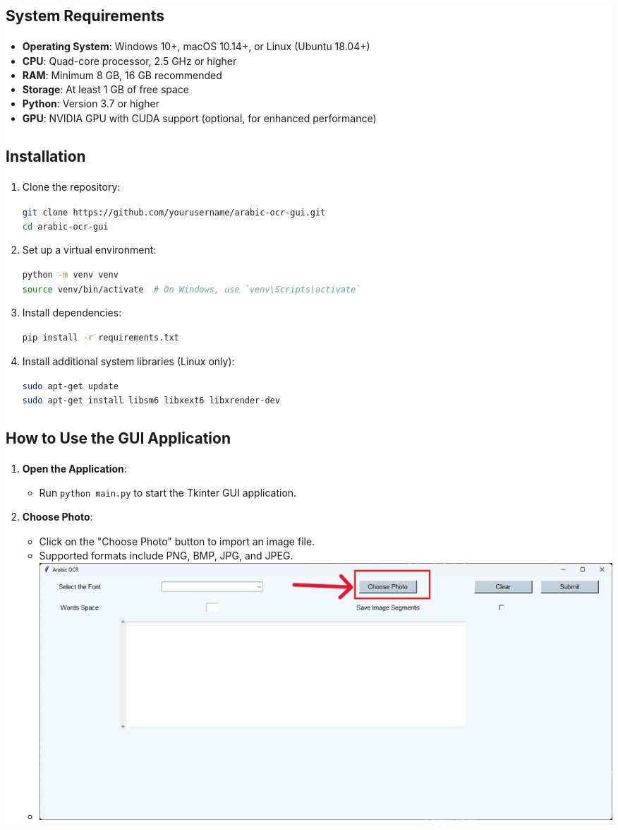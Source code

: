 ## System Requirements

- **Operating System**: Windows 10+, macOS 10.14+, or Linux (Ubuntu 18.04+)
- **CPU**: Quad-core processor, 2.5 GHz or higher
- **RAM**: Minimum 8 GB, 16 GB recommended
- **Storage**: At least 1 GB of free space
- **Python**: Version 3.7 or higher
- **GPU**: NVIDIA GPU with CUDA support (optional, for enhanced performance)

## Installation

1. Clone the repository:
   ```bash
   git clone https://github.com/yourusername/arabic-ocr-gui.git
   cd arabic-ocr-gui
   ```

2. Set up a virtual environment:
   ```bash
   python -m venv venv
   source venv/bin/activate  # On Windows, use `venv\Scripts\activate`
   ```

3. Install dependencies:
   ```bash
   pip install -r requirements.txt
   ```

4. Install additional system libraries (Linux only):
   ```bash
   sudo apt-get update
   sudo apt-get install libsm6 libxext6 libxrender-dev
   ```

## How to Use the GUI Application
1. **Open the Application**:
   - Run `python main.py` to start the Tkinter GUI application.

2. **Choose Photo**:
   - Click on the "Choose Photo" button to import an image file.
   - Supported formats include PNG, BMP, JPG, and JPEG.
   - ![Choose Photo](./Figures/2Choose%20Photo.png)
